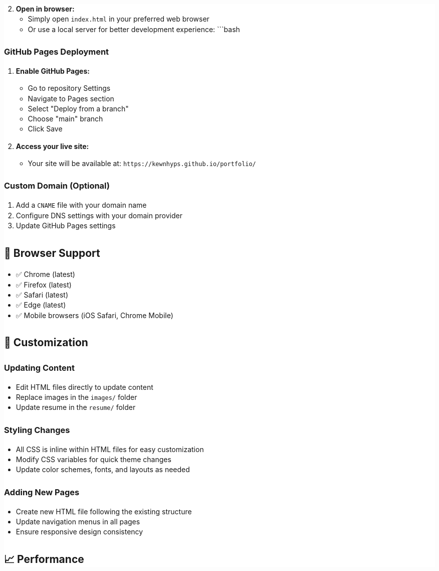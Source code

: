 2. **Open in browser:**
   - Simply open `index.html` in your preferred web browser
   - Or use a local server for better development experience:
   \`\`\`bash
 

### GitHub Pages Deployment

1. **Enable GitHub Pages:**
   - Go to repository Settings
   - Navigate to Pages section
   - Select "Deploy from a branch"
   - Choose "main" branch
   - Click Save

2. **Access your live site:**
   - Your site will be available at: `https://kewnhyps.github.io/portfolio/`

### Custom Domain (Optional)

1. Add a `CNAME` file with your domain name
2. Configure DNS settings with your domain provider
3. Update GitHub Pages settings

## 📱 Browser Support

- ✅ Chrome (latest)
- ✅ Firefox (latest)
- ✅ Safari (latest)
- ✅ Edge (latest)
- ✅ Mobile browsers (iOS Safari, Chrome Mobile)

## 🔧 Customization

### Updating Content
- Edit HTML files directly to update content
- Replace images in the `images/` folder
- Update resume in the `resume/` folder

### Styling Changes
- All CSS is inline within HTML files for easy customization
- Modify CSS variables for quick theme changes
- Update color schemes, fonts, and layouts as needed

### Adding New Pages
- Create new HTML file following the existing structure
- Update navigation menus in all pages
- Ensure responsive design consistency

## 📈 Performance
